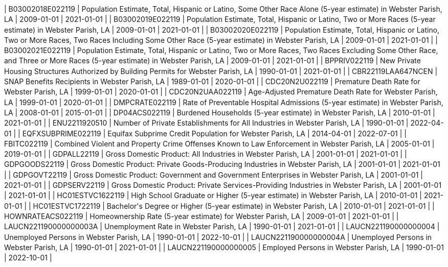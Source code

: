 | B03002018E022119          | Population Estimate, Total, Hispanic or Latino, Some Other Race Alone (5-year estimate) in Webster Parish, LA                                                               | 2009-01-01          | 2021-01-01        |
| B03002019E022119          | Population Estimate, Total, Hispanic or Latino, Two or More Races (5-year estimate) in Webster Parish, LA                                                                   | 2009-01-01          | 2021-01-01        |
| B03002020E022119          | Population Estimate, Total, Hispanic or Latino, Two or More Races, Two Races Including Some Other Race (5-year estimate) in Webster Parish, LA                              | 2009-01-01          | 2021-01-01        |
| B03002021E022119          | Population Estimate, Total, Hispanic or Latino, Two or More Races, Two Races Excluding Some Other Race, and Three or More Races (5-year estimate) in Webster Parish, LA     | 2009-01-01          | 2021-01-01        |
| BPPRIV022119              | New Private Housing Structures Authorized by Building Permits for Webster Parish, LA                                                                                        | 1990-01-01          | 2021-01-01        |
| CBR22119LAA647NCEN        | SNAP Benefits Recipients in Webster Parish, LA                                                                                                                              | 1989-01-01          | 2020-01-01        |
| CDC20N2U022119            | Premature Death Rate for Webster Parish, LA                                                                                                                                 | 1999-01-01          | 2020-01-01        |
| CDC20N2UAA022119          | Age-Adjusted Premature Death Rate for Webster Parish, LA                                                                                                                    | 1999-01-01          | 2020-01-01        |
| DMPCRATE022119            | Rate of Preventable Hospital Admissions (5-year estimate) in Webster Parish, LA                                                                                             | 2008-01-01          | 2015-01-01        |
| DP04ACS022119             | Burdened Households (5-year estimate) in Webster Parish, LA                                                                                                                 | 2010-01-01          | 2021-01-01        |
| ENU2211920510             | Number of Private Establishments for All Industries in Webster Parish, LA                                                                                                   | 1990-01-01          | 2022-04-01        |
| EQFXSUBPRIME022119        | Equifax Subprime Credit Population for Webster Parish, LA                                                                                                                   | 2014-04-01          | 2022-07-01        |
| FBITC022119               | Combined Violent and Property Crime Offenses Known to Law Enforcement in Webster Parish, LA                                                                                 | 2005-01-01          | 2019-01-01        |
| GDPALL22119               | Gross Domestic Product: All Industries in Webster Parish, LA                                                                                                                | 2001-01-01          | 2021-01-01        |
| GDPGOODS22119             | Gross Domestic Product: Private Goods-Producing Industries in Webster Parish, LA                                                                                            | 2001-01-01          | 2021-01-01        |
| GDPGOVT22119              | Gross Domestic Product: Government and Government Enterprises in Webster Parish, LA                                                                                         | 2001-01-01          | 2021-01-01        |
| GDPSERV22119              | Gross Domestic Product: Private Services-Providing Industries in Webster Parish, LA                                                                                         | 2001-01-01          | 2021-01-01        |
| HC01ESTVC1622119          | High School Graduate or Higher (5-year estimate) in Webster Parish, LA                                                                                                      | 2010-01-01          | 2021-01-01        |
| HC01ESTVC1722119          | Bachelor's Degree or Higher (5-year estimate) in Webster Parish, LA                                                                                                         | 2010-01-01          | 2021-01-01        |
| HOWNRATEACS022119         | Homeownership Rate (5-year estimate) for Webster Parish, LA                                                                                                                 | 2009-01-01          | 2021-01-01        |
| LAUCN221190000000003A     | Unemployment Rate in Webster Parish, LA                                                                                                                                     | 1990-01-01          | 2021-01-01        |
| LAUCN221190000000004      | Unemployed Persons in Webster Parish, LA                                                                                                                                    | 1990-01-01          | 2022-10-01        |
| LAUCN221190000000004A     | Unemployed Persons in Webster Parish, LA                                                                                                                                    | 1990-01-01          | 2021-01-01        |
| LAUCN221190000000005      | Employed Persons in Webster Parish, LA                                                                                                                                      | 1990-01-01          | 2022-10-01        |